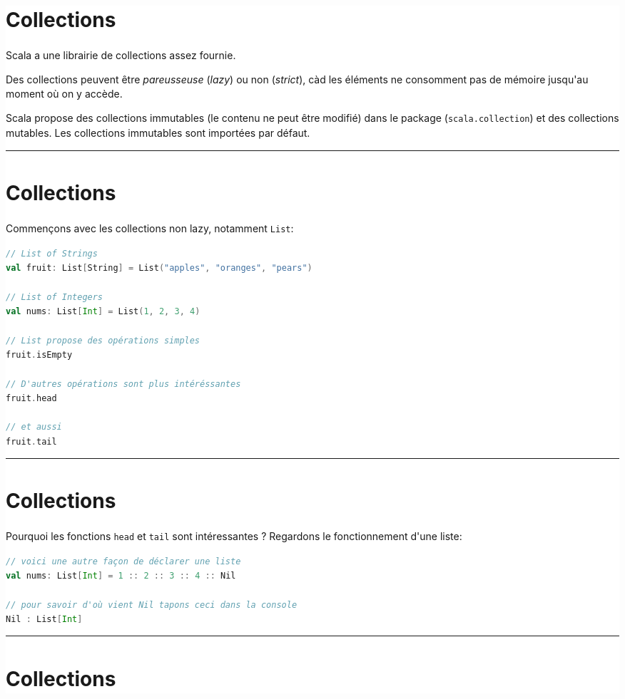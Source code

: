 # Collections

Scala a une librairie de collections assez fournie.

Des collections peuvent être _pareusseuse_ (_lazy_) ou non (_strict_), càd les éléments ne consomment pas de mémoire jusqu'au moment où on y accède.

Scala propose des collections immutables (le contenu ne peut être modifié) dans le package (`scala.collection`) et des collections mutables. 
Les collections immutables sont importées par défaut.

---

# Collections

Commençons avec les collections non lazy, notamment `List`:

```scala
// List of Strings
val fruit: List[String] = List("apples", "oranges", "pears")

// List of Integers
val nums: List[Int] = List(1, 2, 3, 4)

// List propose des opérations simples
fruit.isEmpty

// D'autres opérations sont plus intéréssantes
fruit.head

// et aussi
fruit.tail
```

---

# Collections

Pourquoi les fonctions `head` et `tail` sont intéressantes ?
Regardons le fonctionnement d'une liste:

```scala
// voici une autre façon de déclarer une liste
val nums: List[Int] = 1 :: 2 :: 3 :: 4 :: Nil

// pour savoir d'où vient Nil tapons ceci dans la console
Nil : List[Int]
```

---

# Collections
